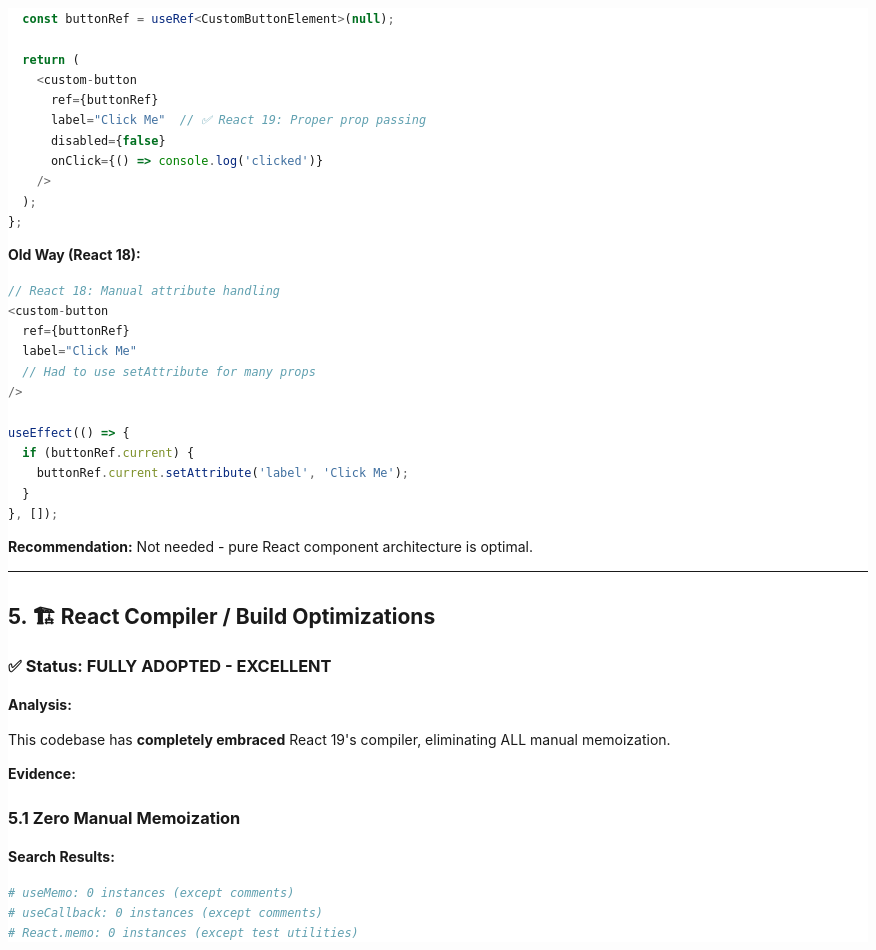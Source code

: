 ```typescript
  const buttonRef = useRef<CustomButtonElement>(null);

  return (
    <custom-button
      ref={buttonRef}
      label="Click Me"  // ✅ React 19: Proper prop passing
      disabled={false}
      onClick={() => console.log('clicked')}
    />
  );
};
```

**Old Way (React 18):**

```typescript
// React 18: Manual attribute handling
<custom-button
  ref={buttonRef}
  label="Click Me"
  // Had to use setAttribute for many props
/>

useEffect(() => {
  if (buttonRef.current) {
    buttonRef.current.setAttribute('label', 'Click Me');
  }
}, []);
```

**Recommendation:** Not needed - pure React component architecture is optimal.

---

## 5. 🏗️ React Compiler / Build Optimizations

### ✅ Status: FULLY ADOPTED - EXCELLENT

**Analysis:**

This codebase has **completely embraced** React 19's compiler, eliminating ALL manual memoization.

**Evidence:**

### 5.1 Zero Manual Memoization

**Search Results:**

```bash
# useMemo: 0 instances (except comments)
# useCallback: 0 instances (except comments)
# React.memo: 0 instances (except test utilities)
```
